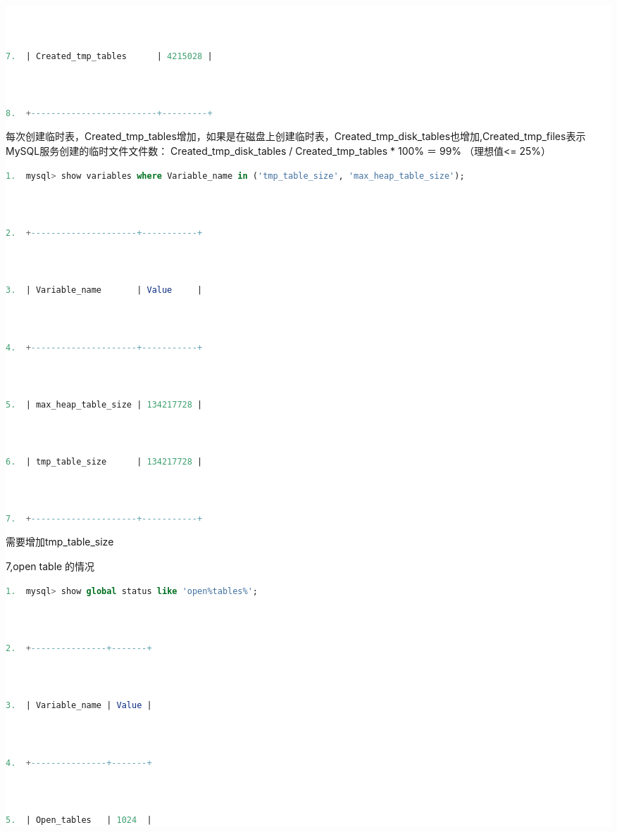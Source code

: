 ```sql



7.  | Created_tmp_tables      | 4215028 |  



8.  +-------------------------+---------+  
```

每次创建临时表，Created_tmp_tables增加，如果是在磁盘上创建临时表，Created_tmp_disk_tables也增加,Created_tmp_files表示MySQL服务创建的临时文件文件数：
Created_tmp_disk_tables / Created_tmp_tables * 100% ＝ 99% （理想值<= 25%）

```sql
1.  mysql> show variables where Variable_name in ('tmp_table_size', 'max_heap_table_size');  



2.  +---------------------+-----------+  



3.  | Variable_name       | Value     |  



4.  +---------------------+-----------+  



5.  | max_heap_table_size | 134217728 |  



6.  | tmp_table_size      | 134217728 |  



7.  +---------------------+-----------+  
```

需要增加tmp_table_size

7,open table 的情况

```sql
1.  mysql> show global status like 'open%tables%';  



2.  +---------------+-------+  



3.  | Variable_name | Value |  



4.  +---------------+-------+  



5.  | Open_tables   | 1024  |  


```